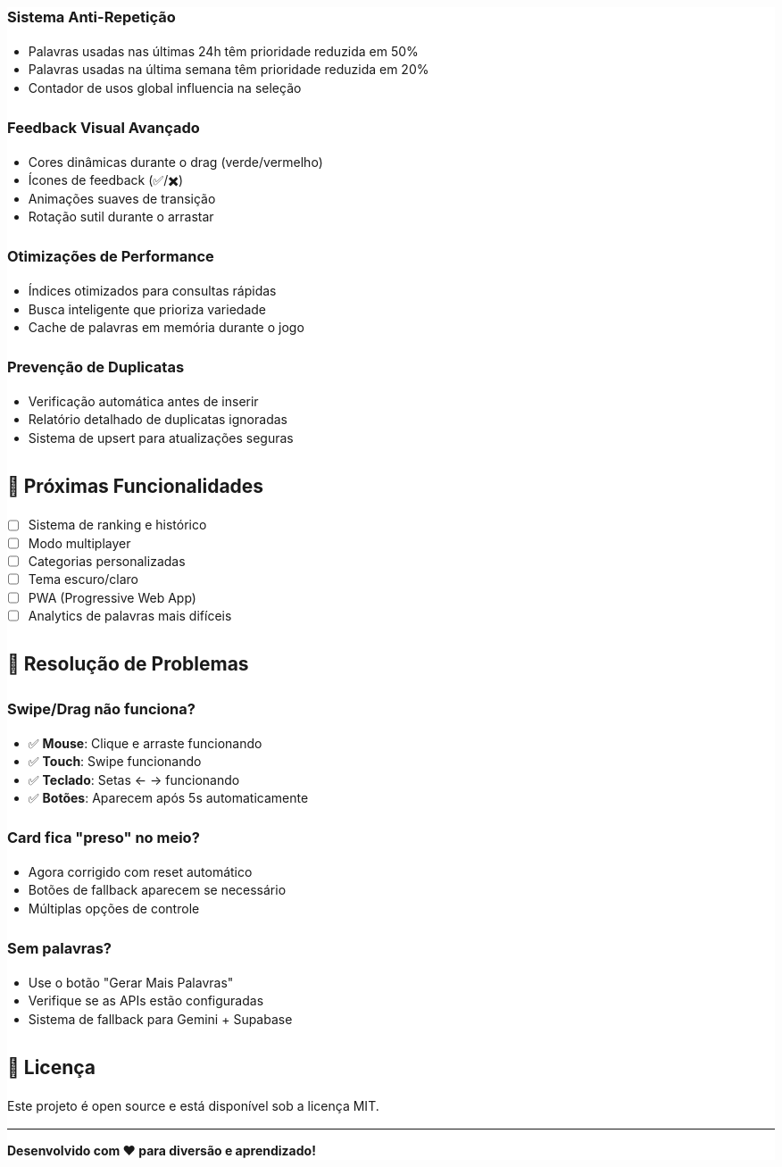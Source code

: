 ### Sistema Anti-Repetição
- Palavras usadas nas últimas 24h têm prioridade reduzida em 50%
- Palavras usadas na última semana têm prioridade reduzida em 20%
- Contador de usos global influencia na seleção

### Feedback Visual Avançado
- Cores dinâmicas durante o drag (verde/vermelho)
- Ícones de feedback (✅/✖️)
- Animações suaves de transição
- Rotação sutil durante o arrastar

### Otimizações de Performance
- Índices otimizados para consultas rápidas
- Busca inteligente que prioriza variedade
- Cache de palavras em memória durante o jogo

### Prevenção de Duplicatas
- Verificação automática antes de inserir
- Relatório detalhado de duplicatas ignoradas
- Sistema de upsert para atualizações seguras

## 🎯 Próximas Funcionalidades

- [ ] Sistema de ranking e histórico
- [ ] Modo multiplayer
- [ ] Categorias personalizadas
- [ ] Tema escuro/claro
- [ ] PWA (Progressive Web App)
- [ ] Analytics de palavras mais difíceis

## 🐛 Resolução de Problemas

### **Swipe/Drag não funciona?**
- ✅ **Mouse**: Clique e arraste funcionando
- ✅ **Touch**: Swipe funcionando
- ✅ **Teclado**: Setas ← → funcionando
- ✅ **Botões**: Aparecem após 5s automaticamente

### **Card fica "preso" no meio?**
- Agora corrigido com reset automático
- Botões de fallback aparecem se necessário
- Múltiplas opções de controle

### **Sem palavras?**
- Use o botão "Gerar Mais Palavras"
- Verifique se as APIs estão configuradas
- Sistema de fallback para Gemini + Supabase

## 📝 Licença

Este projeto é open source e está disponível sob a licença MIT.

---

**Desenvolvido com ❤️ para diversão e aprendizado!**